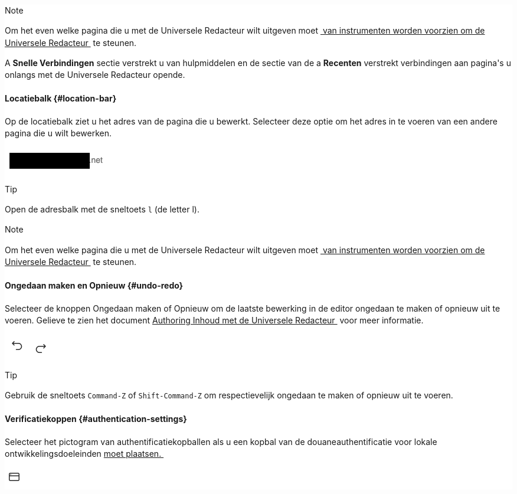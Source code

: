 >[!NOTE]
>
>Om het even welke pagina die u met de Universele Redacteur wilt uitgeven moet [&#x200B; van instrumenten worden voorzien om de Universele Redacteur &#x200B;](/help/implementing/universal-editor/getting-started.md) te steunen.

A **Snelle Verbindingen** sectie verstrekt u van hulpmiddelen en de sectie van de a **Recenten** verstrekt verbindingen aan pagina&#39;s u onlangs met de Universele Redacteur opende.

#### Locatiebalk {#location-bar}

Op de locatiebalk ziet u het adres van de pagina die u bewerkt. Selecteer deze optie om het adres in te voeren van een andere pagina die u wilt bewerken.

![&#x200B; bar van de Plaats &#x200B;](assets/location-bar.png)

>[!TIP]
>
>Open de adresbalk met de sneltoets `l` (de letter l).

>[!NOTE]
>
>Om het even welke pagina die u met de Universele Redacteur wilt uitgeven moet [&#x200B; van instrumenten worden voorzien om de Universele Redacteur &#x200B;](/help/implementing/universal-editor/getting-started.md) te steunen.

#### Ongedaan maken en Opnieuw {#undo-redo}

Selecteer de knoppen Ongedaan maken of Opnieuw om de laatste bewerking in de editor ongedaan te maken of opnieuw uit te voeren. Gelieve te zien het document [&#x200B; Authoring Inhoud met de Universele Redacteur &#x200B;](/help/sites-cloud/authoring/universal-editor/authoring.md#undo-redo) voor meer informatie.

![&#x200B; ongedaan maken pictogram &#x200B;](assets/undo.png)
![&#x200B; opnieuw pictogram &#x200B;](assets/redo.png)

>[!TIP]
>
>Gebruik de sneltoets `Command-Z` of `Shift-Command-Z` om respectievelijk ongedaan te maken of opnieuw uit te voeren.

#### Verificatiekoppen {#authentication-settings}

Selecteer het pictogram van authentificatiekopballen als u een kopbal van de douaneauthentificatie voor lokale ontwikkelingsdoeleinden [&#x200B; moet plaatsen. &#x200B;](/help/implementing/universal-editor/developer-overview.md#auth-header)

![&#x200B; knoop van de kopbalmontages van de Authentificatie &#x200B;](assets/authentication-header-settings.png)
